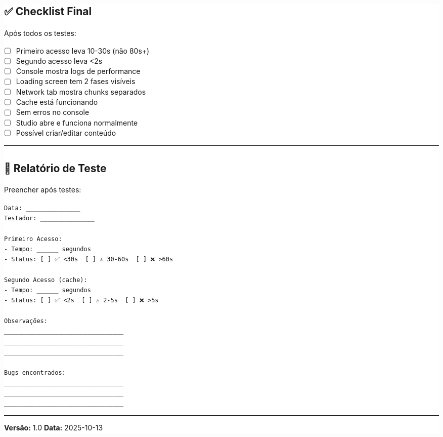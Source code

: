 
## ✅ Checklist Final

Após todos os testes:

- [ ] Primeiro acesso leva 10-30s (não 80s+)
- [ ] Segundo acesso leva <2s
- [ ] Console mostra logs de performance
- [ ] Loading screen tem 2 fases visíveis
- [ ] Network tab mostra chunks separados
- [ ] Cache está funcionando
- [ ] Sem erros no console
- [ ] Studio abre e funciona normalmente
- [ ] Possível criar/editar conteúdo

---

## 📝 Relatório de Teste

Preencher após testes:

```
Data: _______________
Testador: _______________

Primeiro Acesso:
- Tempo: ______ segundos
- Status: [ ] ✅ <30s  [ ] ⚠️ 30-60s  [ ] ❌ >60s

Segundo Acesso (cache):
- Tempo: ______ segundos
- Status: [ ] ✅ <2s  [ ] ⚠️ 2-5s  [ ] ❌ >5s

Observações:
_________________________________
_________________________________
_________________________________

Bugs encontrados:
_________________________________
_________________________________
_________________________________
```

---

**Versão:** 1.0
**Data:** 2025-10-13
